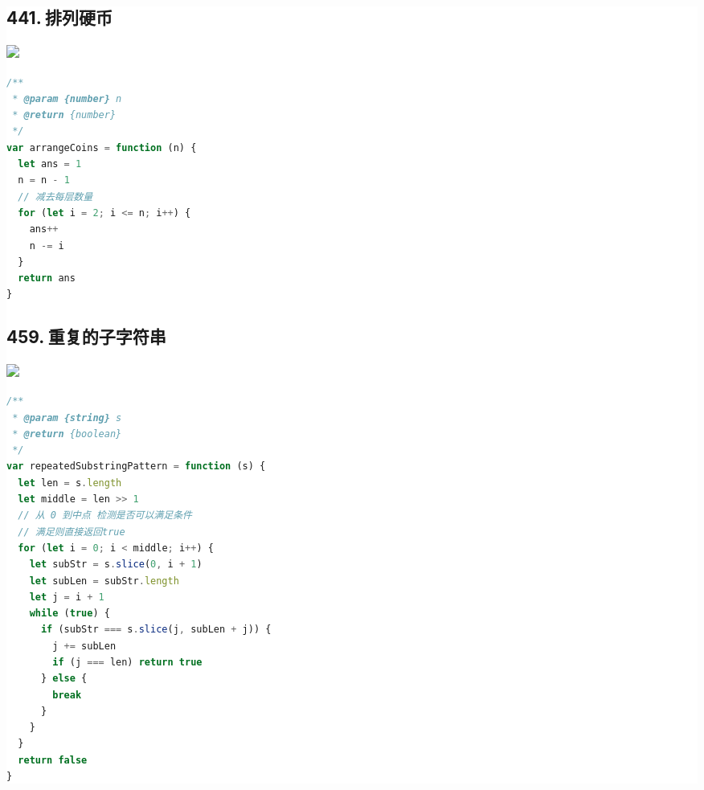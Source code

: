 ## 441. 排列硬币

![](https://raw.gitmirror.com/GanChuanYin/picture/main/blog/20221014144537.png)

```javascript
/**
 * @param {number} n
 * @return {number}
 */
var arrangeCoins = function (n) {
  let ans = 1
  n = n - 1
  // 减去每层数量
  for (let i = 2; i <= n; i++) {
    ans++
    n -= i
  }
  return ans
}
```

## 459. 重复的子字符串

![](https://raw.gitmirror.com/GanChuanYin/picture/main/blog/20221014151435.png)

```javascript
/**
 * @param {string} s
 * @return {boolean}
 */
var repeatedSubstringPattern = function (s) {
  let len = s.length
  let middle = len >> 1
  // 从 0 到中点 检测是否可以满足条件
  // 满足则直接返回true
  for (let i = 0; i < middle; i++) {
    let subStr = s.slice(0, i + 1)
    let subLen = subStr.length
    let j = i + 1
    while (true) {
      if (subStr === s.slice(j, subLen + j)) {
        j += subLen
        if (j === len) return true
      } else {
        break
      }
    }
  }
  return false
}
```
